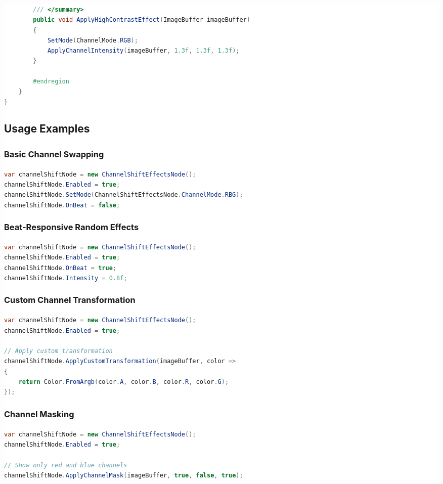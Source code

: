 ```csharp
        /// </summary>
        public void ApplyHighContrastEffect(ImageBuffer imageBuffer)
        {
            SetMode(ChannelMode.RGB);
            ApplyChannelIntensity(imageBuffer, 1.3f, 1.3f, 1.3f);
        }

        #endregion
    }
}
```

## Usage Examples

### Basic Channel Swapping
```csharp
var channelShiftNode = new ChannelShiftEffectsNode();
channelShiftNode.Enabled = true;
channelShiftNode.SetMode(ChannelShiftEffectsNode.ChannelMode.RBG);
channelShiftNode.OnBeat = false;
```

### Beat-Responsive Random Effects
```csharp
var channelShiftNode = new ChannelShiftEffectsNode();
channelShiftNode.Enabled = true;
channelShiftNode.OnBeat = true;
channelShiftNode.Intensity = 0.8f;
```

### Custom Channel Transformation
```csharp
var channelShiftNode = new ChannelShiftEffectsNode();
channelShiftNode.Enabled = true;

// Apply custom transformation
channelShiftNode.ApplyCustomTransformation(imageBuffer, color =>
{
    return Color.FromArgb(color.A, color.B, color.R, color.G);
});
```

### Channel Masking
```csharp
var channelShiftNode = new ChannelShiftEffectsNode();
channelShiftNode.Enabled = true;

// Show only red and blue channels
channelShiftNode.ApplyChannelMask(imageBuffer, true, false, true);
```
